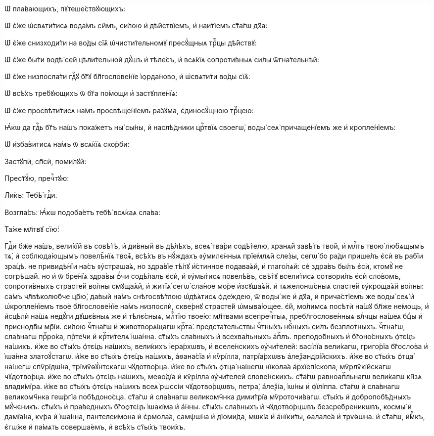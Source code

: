 Ѡ҆ пла́вающихъ, пꙋтеше́ствꙋющихъ:

Ѡ҆ є҆́же ѡ҆свѧти́тисѧ вода́мъ си̑мъ, си́лою и҆ дѣ́йствїемъ, и҆ наи́тїемъ
ст҃а́гѡ дх҃а:

Ѡ҆ є҆́же снизходи́ти на во́ды сїѧ̑ ѡ҆чисти́тельномꙋ пресꙋ́щныѧ трⷪ҇цы дѣ́йствꙋ:

Ѡ҆ є҆́же бы́ти водѣ̀ се́й цѣли́тельной дꙋ́шъ и҆ тѣле́съ, и҆ всѧ́кїѧ
сопроти́вныѧ си́лы ѿгна́тельнѣй:

Ѡ҆ є҆́же низпосла́ти гдⷭ҇ꙋ бг҃ꙋ бл҃гослове́нїе і҆ѻрда́ново, и҆ ѡ҆свѧти́ти во́ды
сїѧ̑:

Ѡ҆ всѣ́хъ тре́бꙋющихъ ѿ бг҃а по́мощи и҆ застꙋпле́нїѧ:

Ѡ҆ є҆́же просвѣти́тисѧ на́мъ просвѣще́нїемъ ра́зꙋма, є҆диносꙋ́щною трⷪ҇цею:

Ꙗ҆́кѡ да гдⷭ҇ь бг҃ъ на́шъ пока́жетъ ны̀ сы́ны, и҆ наслѣ́дники црⷭ҇твїѧ своегѡ̀,
воды̀ сеѧ̀ причаще́нїемъ же и҆ кропле́нїемъ:

Ѡ҆ и҆зба́витисѧ на́мъ ѿ всѧ́кїѧ ско́рби:

Застꙋпѝ, сп҃сѝ, поми́лꙋй:

Прест҃ꙋ́ю, пречⷭ҇тꙋю:

Ли́къ: Тебѣ̀ гдⷭ҇и.

Возгла́съ: Ꙗ҆́кѡ подоба́етъ тебѣ̀ всѧ́каѧ сла́ва:

Та́же мл҃твꙋ сїю̀:

Гдⷭ҇и бж҃е на́шъ, вели́кїй въ совѣ́тѣ, и҆ ди́вный въ дѣ́лѣхъ, всеѧ̀ тва́ри
содѣ́телю, хранѧ́й завѣ́тъ тво́й, и҆ млⷭ҇ть твою̀ лю́бѧщымъ тѧ̀, и҆
соблюда́ющымъ повелѣ̑нїѧ твоѧ̑, всѣ́хъ въ нꙋ́ждахъ ᲂу҆милє́нныѧ прїе́млѧй
сле́зы, сегѡ́ бо ра́ди прише́лъ є҆сѝ въ ра́бїи зра́цѣ. не привидѣ́нїи на́съ
ᲂу҆страша́ѧ, но здра́вїе тѣ́лꙋ и҆́стинное подава́ѧй, и҆ глаго́лѧй: сѐ здра́въ
бы́лъ є҆сѝ, ктомꙋ̀ не согрѣша́й. но и҆ ѿ бре́нїѧ здра́вы ѻ҆́чи содѣ́лалъ є҆сѝ,
и҆ ᲂу҆мы́тисѧ повелѣ́въ, свѣ́тꙋ всели́тисѧ сотвори́лъ є҆сѝ сло́вомъ,
сопроти́вныхъ страсте́й во́лны смꙋща́ѧй, и҆ житїѧ̀ сегѡ̀ сла́ное мо́ре
и҆зсꙋша́ѧй. и҆ тѧжелонѡ́сныѧ сласте́й ᲂу҆кроща́ѧй во́лны: са́мъ чл҃вѣколю́бче
цр҃ю̀, да́вый на́мъ снѣгосвѣ́тлою ѡ҆дѣ́ѧтисѧ ѻ҆де́ждею, ѿ воды́ же и҆ дх҃а, и҆
прича́стїемъ же воды̀ сеѧ̀ и҆ ѡ҆кропле́нїемъ твоѐ бл҃гослове́нїе на́мъ низпослѝ,
скве́рнꙋ страсте́й ѡ҆мыва́ющее. є҆́й, мо́лимсѧ посѣтѝ на́шꙋ бл҃же не́мощь, и҆
и҆сцѣлѝ на́шѧ недꙋ́ги дꙋшє́вныѧ же и҆ тѣлє́сныѧ, млⷭ҇тїю твое́ю: мл҃твами
всепречⷭ҇тыѧ, пребл҃гослове́нныѧ влⷣчцы на́шеѧ бцⷣы и҆ приснодв҃ы мр҃і́и. си́лою
чⷭ҇тна́гѡ и҆ животворѧ́щагѡ крⷭ҇та̀. предста́тельствы чⷭ҇тны́хъ нбⷭ҇ныхъ си́лъ
безпло́тныхъ. чⷭ҇тна́гѡ, сла́внагѡ прⷪ҇ро́ка, прⷣте́чи и҆ крⷭ҇ти́телѧ і҆ѡа́нна.
ст҃ы́хъ сла́вныхъ и҆ всехва́льныхъ а҆пⷭ҇лъ. преподо́бныхъ и҆ бг҃оно́сныхъ
ѻ҆тє́цъ на́шихъ. и҆̀же во ст҃ы́хъ ѻ҆тє́цъ на́шихъ, вели́кихъ і҆ера́рхѡвъ, и҆
вселе́нскихъ ᲂу҆чи́телей: васі́лїа вели́кагѡ, григо́рїа бг҃осло́ва и҆ і҆ѡа́нна
златоꙋ́стагѡ. и҆̀же во ст҃ы́хъ ѻ҆тє́цъ на́шихъ, а҆ѳана́сїа и҆ кѷрі́лла,
патрїа́рхѡвъ а҆леѯандрі́йскихъ. и҆́же во ст҃ы́хъ ѻ҆тца̀ на́шегѡ спѷрїдѡ́на,
трїмѷѳꙋ́нтскагѡ чꙋдотво́рца. и҆́же во ст҃ы́хъ ѻ҆тца̀ на́шегѡ нїкола́а
а҆рхїепі́скопа, мѷрлѷкі́йскагѡ чꙋдотво́рца. и҆̀же во ст҃ы́хъ ѻ҆тє́цъ на́шихъ,
меѳо́дїа и҆ кѷрі́лла ᲂу҆чи́телей слове́нскихъ. ст҃а́гѡ равноапⷭ҇льнагѡ вели́кагѡ
кн҃зѧ влади́мїра. и҆̀же во ст҃ы́хъ ѻ҆тє́цъ на́шихъ всеѧ̀ рѡссі́и чꙋдотво́рцѡвъ,
петра̀, а҆леѯі́а, і҆ѡ́ны и҆ фїлі́ппа. ст҃а́гѡ и҆ сла́внагѡ великомч҃нка геѡ́ргїа
побѣдоно́сца. ст҃а́гѡ и҆ сла́внагѡ великомч҃нка дими́трїа мѷроточи́вагѡ. ст҃ы́хъ
и҆ добропобѣ́дныхъ мꙋ́чєникъ. ст҃ы́хъ и҆ пра́ведныхъ бг҃оѻтє́цъ і҆ѡакі́ма и҆
а҆́нны. ст҃ы́хъ сла́вныхъ и҆ чꙋдотво́рцѡвъ безсре́бреникѡвъ, космы̀ и҆ дамїа́на,
кѵ́ра и҆ і҆ѡа́нна, пантелеи́мона и҆ є҆рмола́а, самѱѡ́на и҆ дїоми́да, мѡкі́а и҆
а҆нїки́ты, ѳалале́а и҆ трѵ́ѳѡна. и҆ ст҃а́гѡ, и҆́мⷬ҇къ, є҆гѡ́же и҆ па́мѧть
соверша́емъ, и҆ всѣ́хъ ст҃ы́хъ твои́хъ.
